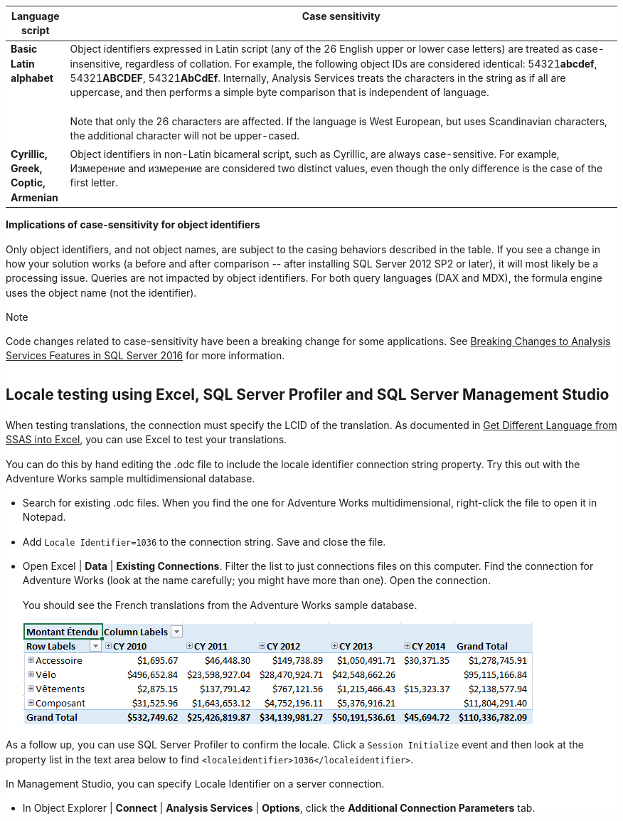 |Language script|Case sensitivity|  
|---------------------|----------------------|  
|**Basic Latin alphabet**|Object identifiers expressed in Latin script (any of the 26 English upper or lower case letters) are treated as case-insensitive, regardless of collation. For example, the following object IDs are considered identical: 54321**abcdef**, 54321**ABCDEF**, 54321**AbCdEf**. Internally, Analysis Services treats the characters in the string as if all are uppercase, and then performs a simple byte comparison that is independent of language.<br /><br /> Note that only the 26 characters are affected. If the language is West European, but uses Scandinavian characters, the additional character will not be upper-cased.|  
|**Cyrillic, Greek, Coptic, Armenian**|Object identifiers in non-Latin bicameral script, such as Cyrillic, are always case-sensitive. For example, Измерение and измерение are considered two distinct values, even though the only difference is the case of the first letter.|  
  
 **Implications of case-sensitivity for object identifiers**  
  
 Only object identifiers, and not object names, are subject to the casing behaviors described in the table. If you see a change in how your solution works (a before and after comparison -- after installing SQL Server 2012 SP2 or later), it will most likely be a processing issue. Queries are not impacted by object identifiers. For both query languages (DAX and MDX), the formula engine uses the object name (not the identifier).  
  
> [!NOTE]  
>  Code changes related to case-sensitivity have been a breaking change for some applications. See [Breaking Changes to Analysis Services Features in SQL Server 2016](../../Topics/TopicNameNotContainA/Breaking-Changes-to-Analysis-Services-Features-in-SQL-Server-2016.md) for more information.  
  
##  <a name="bkmk_test"></a> Locale testing using Excel, SQL Server Profiler and SQL Server Management Studio  
 When testing translations, the connection must specify the LCID of the translation. As documented in [Get Different Language from SSAS into Excel](http://extremeexperts.com/sql/Tips/ExcelDiffLocale.aspx), you can use Excel to test your translations.  
  
 You can do this by hand editing the .odc file to include the locale identifier connection string property. Try this out with the Adventure Works sample multidimensional database.  
  
-   Search for existing .odc files. When you find the one for Adventure Works multidimensional, right-click the file to open it in Notepad.  
  
-   Add `Locale Identifier=1036` to the connection string. Save and close the file.  
  
-   Open Excel &#124; **Data** &#124; **Existing Connections**. Filter the list to just connections files on this computer. Find the connection for Adventure Works (look at the name carefully; you might have more than one). Open the connection.  
  
     You should see the French translations from the Adventure Works sample database.  
  
     ![Excel PivotTable with French translations](../../Topics/TopicNameNotContainA/images/ssas_localetest_excel.png "ssas_localetest_excel")  
  
 As a follow up, you can use SQL Server Profiler to confirm the locale. Click a `Session Initialize` event and then look at the property list in the text area below to find `<localeidentifier>1036</localeidentifier>`.  
  
 In Management Studio, you can specify Locale Identifier on a server connection.  
  
-   In Object Explorer &#124; **Connect** &#124; **Analysis Services** &#124; **Options**, click the **Additional Connection Parameters** tab.  
  